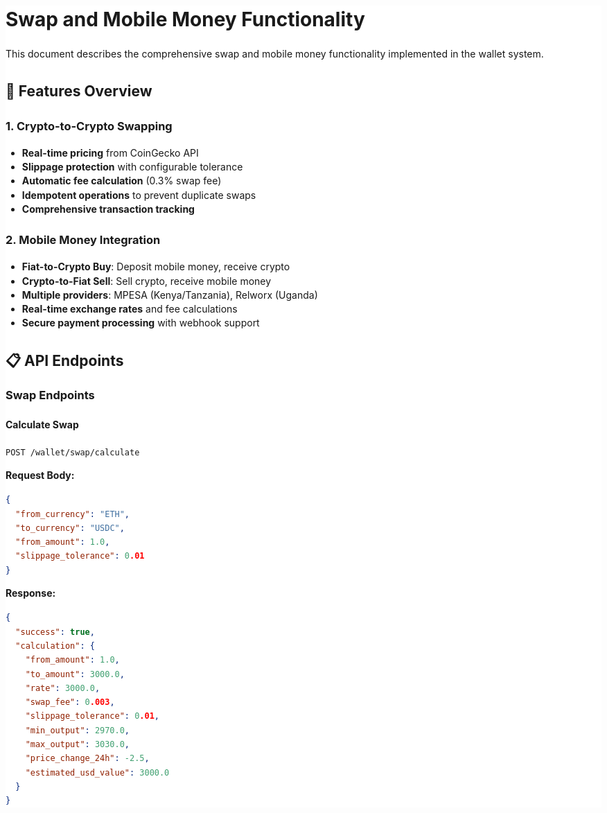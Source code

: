 # Swap and Mobile Money Functionality

This document describes the comprehensive swap and mobile money functionality implemented in the wallet system.

## 🚀 Features Overview

### 1. Crypto-to-Crypto Swapping
- **Real-time pricing** from CoinGecko API
- **Slippage protection** with configurable tolerance
- **Automatic fee calculation** (0.3% swap fee)
- **Idempotent operations** to prevent duplicate swaps
- **Comprehensive transaction tracking**

### 2. Mobile Money Integration
- **Fiat-to-Crypto Buy**: Deposit mobile money, receive crypto
- **Crypto-to-Fiat Sell**: Sell crypto, receive mobile money
- **Multiple providers**: MPESA (Kenya/Tanzania), Relworx (Uganda)
- **Real-time exchange rates** and fee calculations
- **Secure payment processing** with webhook support

## 📋 API Endpoints

### Swap Endpoints

#### Calculate Swap
```http
POST /wallet/swap/calculate
```

**Request Body:**
```json
{
  "from_currency": "ETH",
  "to_currency": "USDC",
  "from_amount": 1.0,
  "slippage_tolerance": 0.01
}
```

**Response:**
```json
{
  "success": true,
  "calculation": {
    "from_amount": 1.0,
    "to_amount": 3000.0,
    "rate": 3000.0,
    "swap_fee": 0.003,
    "slippage_tolerance": 0.01,
    "min_output": 2970.0,
    "max_output": 3030.0,
    "price_change_24h": -2.5,
    "estimated_usd_value": 3000.0
  }
}
```

